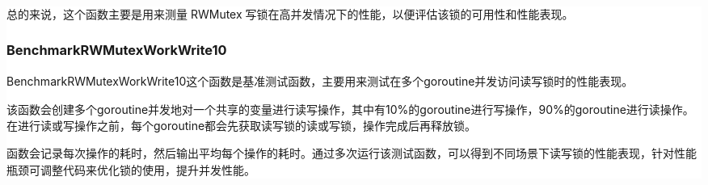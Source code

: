总的来说，这个函数主要是用来测量 RWMutex 写锁在高并发情况下的性能，以便评估该锁的可用性和性能表现。



### BenchmarkRWMutexWorkWrite10

BenchmarkRWMutexWorkWrite10这个函数是基准测试函数，主要用来测试在多个goroutine并发访问读写锁时的性能表现。

该函数会创建多个goroutine并发地对一个共享的变量进行读写操作，其中有10%的goroutine进行写操作，90%的goroutine进行读操作。在进行读或写操作之前，每个goroutine都会先获取读写锁的读或写锁，操作完成后再释放锁。

函数会记录每次操作的耗时，然后输出平均每个操作的耗时。通过多次运行该测试函数，可以得到不同场景下读写锁的性能表现，针对性能瓶颈可调整代码来优化锁的使用，提升并发性能。



